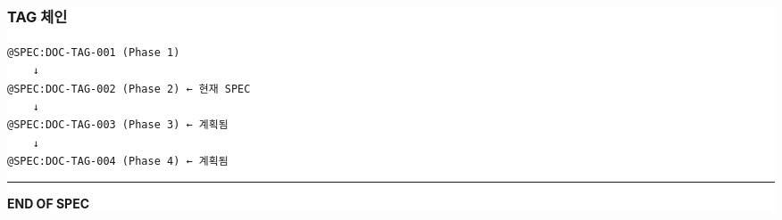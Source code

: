 ### TAG 체인
```
@SPEC:DOC-TAG-001 (Phase 1)
    ↓
@SPEC:DOC-TAG-002 (Phase 2) ← 현재 SPEC
    ↓
@SPEC:DOC-TAG-003 (Phase 3) ← 계획됨
    ↓
@SPEC:DOC-TAG-004 (Phase 4) ← 계획됨
```

---

**END OF SPEC**
